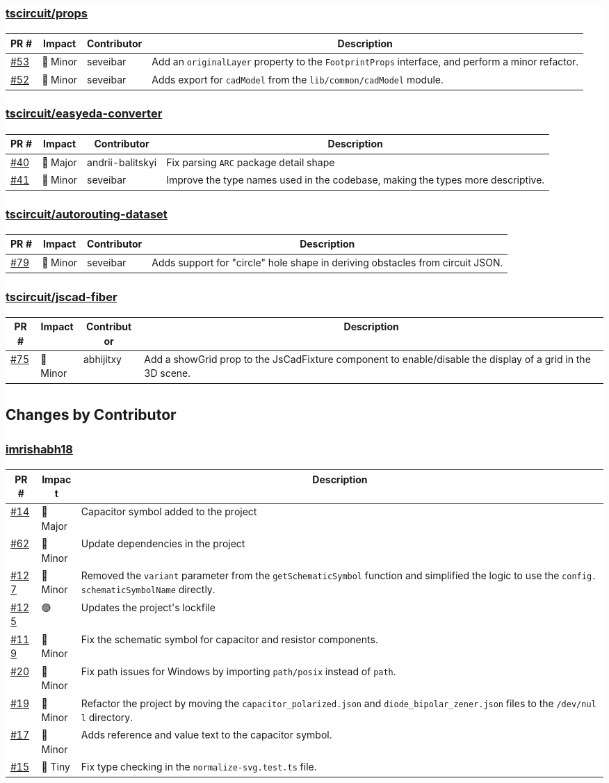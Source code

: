 ### [tscircuit/props](https://github.com/tscircuit/props)

| PR # | Impact | Contributor | Description |
|------|--------|-------------|-------------|
| [#53](https://github.com/tscircuit/props/pull/53) | 🐙 Minor | seveibar | Add an `originalLayer` property to the `FootprintProps` interface, and perform a minor refactor. |
| [#52](https://github.com/tscircuit/props/pull/52) | 🐙 Minor | seveibar | Adds export for `cadModel` from the `lib/common/cadModel` module. |

### [tscircuit/easyeda-converter](https://github.com/tscircuit/easyeda-converter)

| PR # | Impact | Contributor | Description |
|------|--------|-------------|-------------|
| [#40](https://github.com/tscircuit/easyeda-converter/pull/40) | 🐳 Major | andrii-balitskyi | Fix parsing `ARC` package detail shape |
| [#41](https://github.com/tscircuit/easyeda-converter/pull/41) | 🐙 Minor | seveibar | Improve the type names used in the codebase, making the types more descriptive. |

### [tscircuit/autorouting-dataset](https://github.com/tscircuit/autorouting-dataset)

| PR # | Impact | Contributor | Description |
|------|--------|-------------|-------------|
| [#79](https://github.com/tscircuit/autorouting-dataset/pull/79) | 🐙 Minor | seveibar | Adds support for "circle" hole shape in deriving obstacles from circuit JSON. |

### [tscircuit/jscad-fiber](https://github.com/tscircuit/jscad-fiber)

| PR # | Impact | Contributor | Description |
|------|--------|-------------|-------------|
| [#75](https://github.com/tscircuit/jscad-fiber/pull/75) | 🐙 Minor | abhijitxy | Add a showGrid prop to the JsCadFixture component to enable/disable the display of a grid in the 3D scene. |

## Changes by Contributor

### [imrishabh18](https://github.com/imrishabh18)

| PR # | Impact | Description |
|------|--------|-------------|
| [#14](https://github.com/tscircuit/schematic-symbols/pull/14) | 🐳 Major | Capacitor symbol added to the project |
| [#62](https://github.com/tscircuit/schematic-viewer/pull/62) | 🐙 Minor | Update dependencies in the project |
| [#127](https://github.com/tscircuit/core/pull/127) | 🐙 Minor | Removed the `variant` parameter from the `getSchematicSymbol` function and simplified the logic to use the `config.schematicSymbolName` directly. |
| [#125](https://github.com/tscircuit/core/pull/125) | 🟣 | Updates the project's lockfile |
| [#119](https://github.com/tscircuit/core/pull/119) | 🐙 Minor | Fix the schematic symbol for capacitor and resistor components. |
| [#20](https://github.com/tscircuit/schematic-symbols/pull/20) | 🐙 Minor | Fix path issues for Windows by importing `path/posix` instead of `path`. |
| [#19](https://github.com/tscircuit/schematic-symbols/pull/19) | 🐙 Minor | Refactor the project by moving the `capacitor_polarized.json` and `diode_bipolar_zener.json` files to the `/dev/null` directory. |
| [#17](https://github.com/tscircuit/schematic-symbols/pull/17) | 🐙 Minor | Adds reference and value text to the capacitor symbol. |
| [#15](https://github.com/tscircuit/schematic-symbols/pull/15) | 🐌 Tiny | Fix type checking in the `normalize-svg.test.ts` file. |

